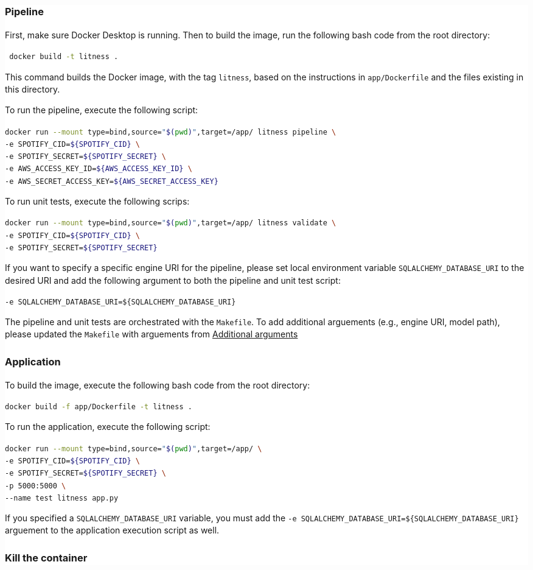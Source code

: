 ### Pipeline

First, make sure Docker Desktop is running. Then to build the image, run the following bash code from the root directory: 

```bash
 docker build -t litness .
```

This command builds the Docker image, with the tag `litness`, based on the instructions in `app/Dockerfile` and the files existing in this directory.

To run the pipeline, execute the following script: 

```bash
docker run --mount type=bind,source="$(pwd)",target=/app/ litness pipeline \
-e SPOTIFY_CID=${SPOTIFY_CID} \
-e SPOTIFY_SECRET=${SPOTIFY_SECRET} \
-e AWS_ACCESS_KEY_ID=${AWS_ACCESS_KEY_ID} \
-e AWS_SECRET_ACCESS_KEY=${AWS_SECRET_ACCESS_KEY}
```
To run unit tests, execute the following scrips:
```bash
docker run --mount type=bind,source="$(pwd)",target=/app/ litness validate \
-e SPOTIFY_CID=${SPOTIFY_CID} \
-e SPOTIFY_SECRET=${SPOTIFY_SECRET}
```
If you want to specify a specific engine URI for the pipeline, please set local environment variable `SQLALCHEMY_DATABASE_URI` to the desired URI and add the following argument to both the pipeline and unit test script:

    -e SQLALCHEMY_DATABASE_URI=${SQLALCHEMY_DATABASE_URI}

The pipeline and unit tests are orchestrated with the `Makefile`. To add additional arguements (e.g., engine URI, model path), please updated the `Makefile` with arguements from [Additional arguments](#Additional-arguments)

### Application

To build the image, execute the following bash code from the root directory:

```bash
docker build -f app/Dockerfile -t litness .
```
To run the application, execute the following script:

```bash
docker run --mount type=bind,source="$(pwd)",target=/app/ \
-e SPOTIFY_CID=${SPOTIFY_CID} \
-e SPOTIFY_SECRET=${SPOTIFY_SECRET} \
-p 5000:5000 \
--name test litness app.py
```

If you specified a `SQLALCHEMY_DATABASE_URI` variable, you must add the `-e SQLALCHEMY_DATABASE_URI=${SQLALCHEMY_DATABASE_URI}` arguement to the application execution script as well.

### Kill the container 

